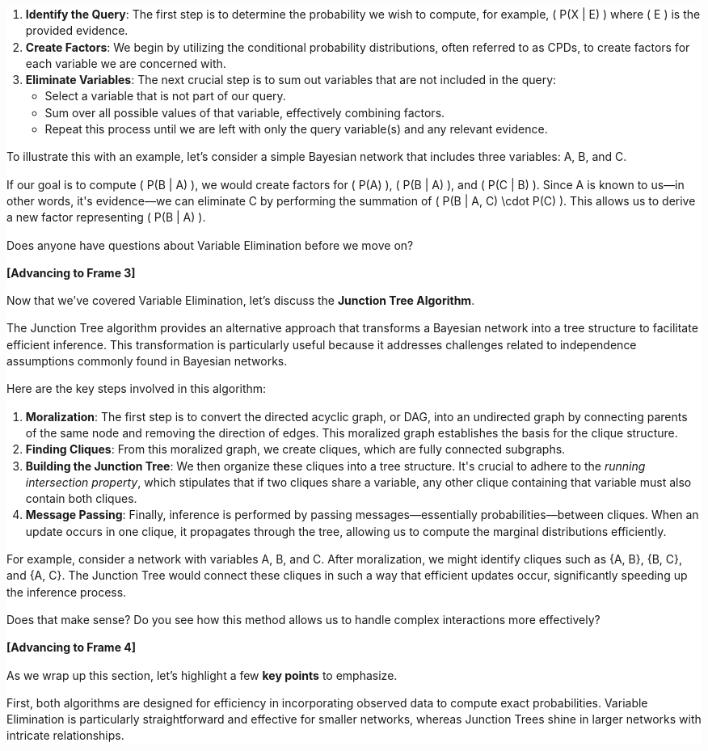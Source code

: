 1. **Identify the Query**: The first step is to determine the probability we wish to compute, for example, \( P(X | E) \) where \( E \) is the provided evidence.
2. **Create Factors**: We begin by utilizing the conditional probability distributions, often referred to as CPDs, to create factors for each variable we are concerned with.
3. **Eliminate Variables**: The next crucial step is to sum out variables that are not included in the query:
   - Select a variable that is not part of our query.
   - Sum over all possible values of that variable, effectively combining factors.
   - Repeat this process until we are left with only the query variable(s) and any relevant evidence.

To illustrate this with an example, let’s consider a simple Bayesian network that includes three variables: A, B, and C. 

If our goal is to compute \( P(B | A) \), we would create factors for \( P(A) \), \( P(B | A) \), and \( P(C | B) \). Since A is known to us—in other words, it's evidence—we can eliminate C by performing the summation of \( P(B | A, C) \cdot P(C) \). This allows us to derive a new factor representing \( P(B | A) \).

Does anyone have questions about Variable Elimination before we move on?

**[Advancing to Frame 3]**

Now that we’ve covered Variable Elimination, let’s discuss the **Junction Tree Algorithm**.

The Junction Tree algorithm provides an alternative approach that transforms a Bayesian network into a tree structure to facilitate efficient inference. This transformation is particularly useful because it addresses challenges related to independence assumptions commonly found in Bayesian networks. 

Here are the key steps involved in this algorithm:

1. **Moralization**: The first step is to convert the directed acyclic graph, or DAG, into an undirected graph by connecting parents of the same node and removing the direction of edges. This moralized graph establishes the basis for the clique structure.
2. **Finding Cliques**: From this moralized graph, we create cliques, which are fully connected subgraphs.
3. **Building the Junction Tree**: We then organize these cliques into a tree structure. It's crucial to adhere to the *running intersection property*, which stipulates that if two cliques share a variable, any other clique containing that variable must also contain both cliques.
4. **Message Passing**: Finally, inference is performed by passing messages—essentially probabilities—between cliques. When an update occurs in one clique, it propagates through the tree, allowing us to compute the marginal distributions efficiently.

For example, consider a network with variables A, B, and C. After moralization, we might identify cliques such as {A, B}, {B, C}, and {A, C}. The Junction Tree would connect these cliques in such a way that efficient updates occur, significantly speeding up the inference process.

Does that make sense? Do you see how this method allows us to handle complex interactions more effectively?

**[Advancing to Frame 4]**

As we wrap up this section, let’s highlight a few **key points** to emphasize.

First, both algorithms are designed for efficiency in incorporating observed data to compute exact probabilities. Variable Elimination is particularly straightforward and effective for smaller networks, whereas Junction Trees shine in larger networks with intricate relationships. 
